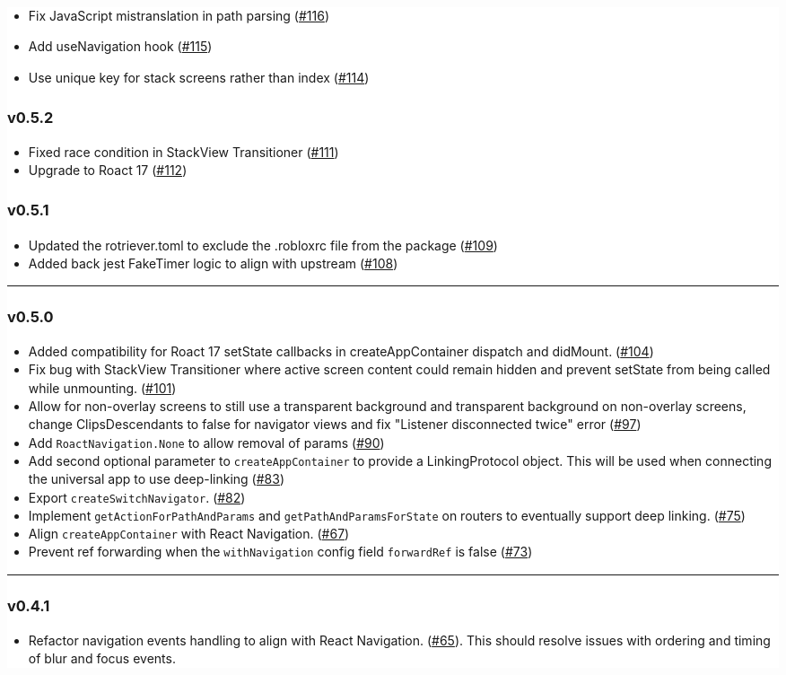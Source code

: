 * Fix JavaScript mistranslation in path parsing ([#116](https://github.com/Roblox/roact-navigation-internal/pull/116))

* Add useNavigation hook ([#115](https://github.com/Roblox/roact-navigation-internal/pull/115))

* Use unique key for stack screens rather than index ([#114](https://github.com/Roblox/roact-navigation-internal/pull/114))

### v0.5.2

* Fixed race condition in StackView Transitioner ([#111](https://github.com/Roblox/roact-navigation-internal/pull/111))
* Upgrade to Roact 17 ([#112](https://github.com/Roblox/roact-navigation-internal/pull/112))

### v0.5.1
* Updated the rotriever.toml to exclude the .robloxrc file from the package ([#109](https://github.com/Roblox/roact-navigation-internal/pull/109))
* Added back jest FakeTimer logic to align with upstream ([#108](https://github.com/Roblox/roact-navigation-internal/pull/108))

___
### v0.5.0

* Added compatibility for Roact 17 setState callbacks in createAppContainer dispatch and didMount. ([#104](https://github.com/Roblox/roact-navigation-internal/pull/104))
* Fix bug with StackView Transitioner where active screen content could remain hidden and prevent setState from being called while unmounting. ([#101](https://github.com/Roblox/roact-navigation-internal/pull/101))
* Allow for non-overlay screens to still use a transparent background and transparent background on non-overlay screens, change ClipsDescendants to false for navigator views and fix "Listener disconnected twice" error ([#97](https://github.com/Roblox/roact-navigation-internal/pull/97))
* Add `RoactNavigation.None` to allow removal of params ([#90](https://github.com/Roblox/roact-navigation-internal/pull/90))
* Add second optional parameter to `createAppContainer` to provide a LinkingProtocol object. This will be used when connecting the universal app to use deep-linking ([#83](https://github.com/Roblox/roact-navigation-internal/pull/83))
* Export `createSwitchNavigator`. ([#82](https://github.com/Roblox/roact-navigation-internal/pull/82))
* Implement `getActionForPathAndParams` and `getPathAndParamsForState` on routers to eventually support deep linking. ([#75](https://github.com/Roblox/roact-navigation-internal/pull/75))
* Align `createAppContainer` with React Navigation. ([#67](https://github.com/Roblox/roact-navigation-internal/pull/67))
* Prevent ref forwarding when the `withNavigation` config field `forwardRef` is false ([#73](https://github.com/Roblox/roact-navigation-internal/pull/73))

___
### v0.4.1

* Refactor navigation events handling to align with React Navigation. ([#65](https://github.com/Roblox/roact-navigation-internal/pull/65)). This should resolve issues with ordering and timing of blur and focus events.
